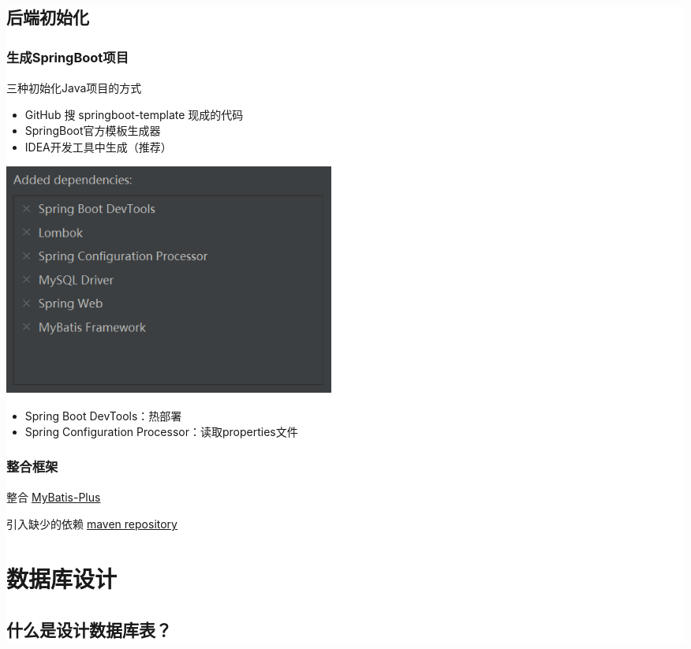 



## 后端初始化

### 生成SpringBoot项目

三种初始化Java项目的方式

- GitHub 搜 springboot-template 现成的代码
- SpringBoot官方模板生成器
- IDEA开发工具中生成（推荐）

<img src="./用户中心 - 企业管理系统.assets/image-20231103152108738.png" alt="image-20231103152108738" style="zoom: 80%;" />

- Spring Boot DevTools：热部署
- Spring Configuration Processor：读取properties文件



### 整合框架

整合 [MyBatis-Plus](https://baomidou.com/pages/226c21/)



引入缺少的依赖 [maven repository](https://mvnrepository.com/)





# 数据库设计



## 什么是设计数据库表？
